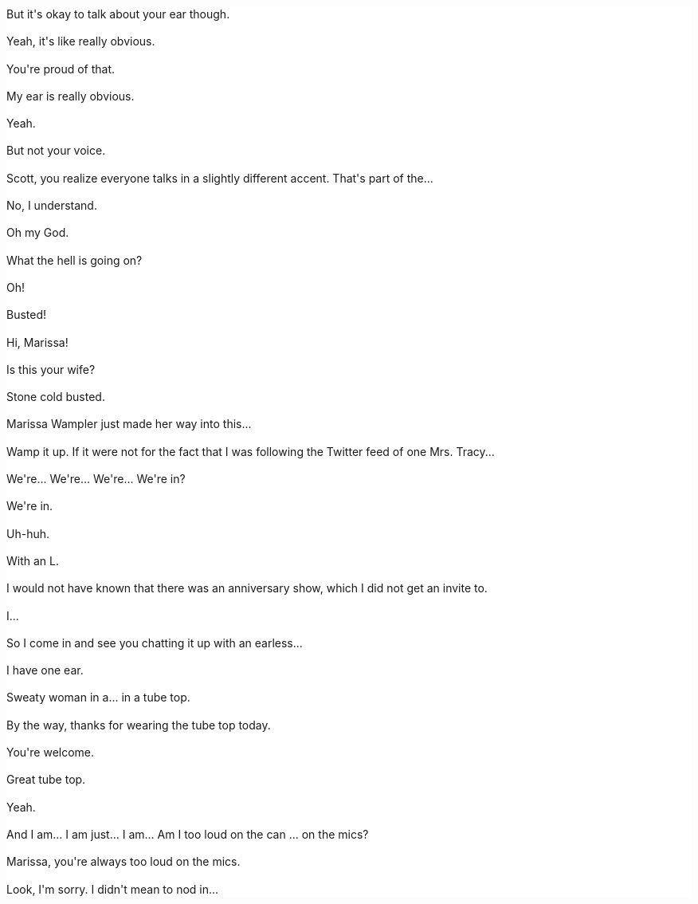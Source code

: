 But it's okay to talk about your ear though.

Yeah, it's like really obvious.

You're proud of that.

My ear is really obvious.

Yeah.

But not your voice.

Scott, you realize everyone talks in a slightly different accent. That's part of the...

No, I understand.

Oh my God.

What the hell is going on?

Oh!

Busted!

Hi, Marissa!

Is this your wife?

Stone cold busted.

Marissa Wampler just made her way into this...

Wamp it up. If it were not for the fact that I was following the Twitter feed of one Mrs. Tracy...

We're... We're... We're... We're in?

We're in.

Uh-huh.

With an L.

I would not have known that there was an anniversary show, which I did not get an invite to.

I...

So I come in and see you chatting it up with an earless...

I have one ear.

Sweaty woman in a... in a tube top.

By the way, thanks for wearing the tube top today.

You're welcome.

Great tube top.

Yeah.

And I am... I am just... I am... Am I too loud on the can ... on the mics?

Marissa, you're always too loud on the mics.

Look, I'm sorry. I didn't mean to nod in...
